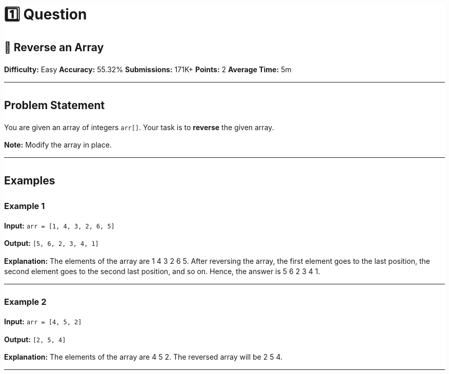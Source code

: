 # 1️⃣ Question

## 🔄️ Reverse an Array

**Difficulty:** Easy
**Accuracy:** 55.32%
**Submissions:** 171K+
**Points:** 2
**Average Time:** 5m

---

## Problem Statement

You are given an array of integers `arr[]`.
Your task is to **reverse** the given array.

**Note:** Modify the array in place.

---

## Examples

### Example 1

**Input:**
`arr = [1, 4, 3, 2, 6, 5]`

**Output:**
`[5, 6, 2, 3, 4, 1]`

**Explanation:**
The elements of the array are 1 4 3 2 6 5.
After reversing the array, the first element goes to the last position, the second element goes to the second last position, and so on.
Hence, the answer is 5 6 2 3 4 1.

---

### Example 2

**Input:**
`arr = [4, 5, 2]`

**Output:**
`[2, 5, 4]`

**Explanation:**
The elements of the array are 4 5 2.
The reversed array will be 2 5 4.

---

